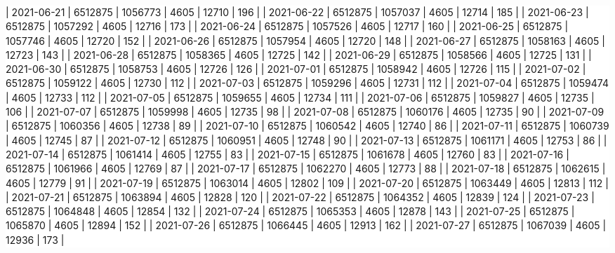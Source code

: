 | 2021-06-21 | 6512875 | 1056773 | 4605 | 12710 | 196 |
| 2021-06-22 | 6512875 | 1057037 | 4605 | 12714 | 185 |
| 2021-06-23 | 6512875 | 1057292 | 4605 | 12716 | 173 |
| 2021-06-24 | 6512875 | 1057526 | 4605 | 12717 | 160 |
| 2021-06-25 | 6512875 | 1057746 | 4605 | 12720 | 152 |
| 2021-06-26 | 6512875 | 1057954 | 4605 | 12720 | 148 |
| 2021-06-27 | 6512875 | 1058163 | 4605 | 12723 | 143 |
| 2021-06-28 | 6512875 | 1058365 | 4605 | 12725 | 142 |
| 2021-06-29 | 6512875 | 1058566 | 4605 | 12725 | 131 |
| 2021-06-30 | 6512875 | 1058753 | 4605 | 12726 | 126 |
| 2021-07-01 | 6512875 | 1058942 | 4605 | 12726 | 115 |
| 2021-07-02 | 6512875 | 1059122 | 4605 | 12730 | 112 |
| 2021-07-03 | 6512875 | 1059296 | 4605 | 12731 | 112 |
| 2021-07-04 | 6512875 | 1059474 | 4605 | 12733 | 112 |
| 2021-07-05 | 6512875 | 1059655 | 4605 | 12734 | 111 |
| 2021-07-06 | 6512875 | 1059827 | 4605 | 12735 | 106 |
| 2021-07-07 | 6512875 | 1059998 | 4605 | 12735 | 98 |
| 2021-07-08 | 6512875 | 1060176 | 4605 | 12735 | 90 |
| 2021-07-09 | 6512875 | 1060356 | 4605 | 12738 | 89 |
| 2021-07-10 | 6512875 | 1060542 | 4605 | 12740 | 86 |
| 2021-07-11 | 6512875 | 1060739 | 4605 | 12745 | 87 |
| 2021-07-12 | 6512875 | 1060951 | 4605 | 12748 | 90 |
| 2021-07-13 | 6512875 | 1061171 | 4605 | 12753 | 86 |
| 2021-07-14 | 6512875 | 1061414 | 4605 | 12755 | 83 |
| 2021-07-15 | 6512875 | 1061678 | 4605 | 12760 | 83 |
| 2021-07-16 | 6512875 | 1061966 | 4605 | 12769 | 87 |
| 2021-07-17 | 6512875 | 1062270 | 4605 | 12773 | 88 |
| 2021-07-18 | 6512875 | 1062615 | 4605 | 12779 | 91 |
| 2021-07-19 | 6512875 | 1063014 | 4605 | 12802 | 109 |
| 2021-07-20 | 6512875 | 1063449 | 4605 | 12813 | 112 |
| 2021-07-21 | 6512875 | 1063894 | 4605 | 12828 | 120 |
| 2021-07-22 | 6512875 | 1064352 | 4605 | 12839 | 124 |
| 2021-07-23 | 6512875 | 1064848 | 4605 | 12854 | 132 |
| 2021-07-24 | 6512875 | 1065353 | 4605 | 12878 | 143 |
| 2021-07-25 | 6512875 | 1065870 | 4605 | 12894 | 152 |
| 2021-07-26 | 6512875 | 1066445 | 4605 | 12913 | 162 |
| 2021-07-27 | 6512875 | 1067039 | 4605 | 12936 | 173 |